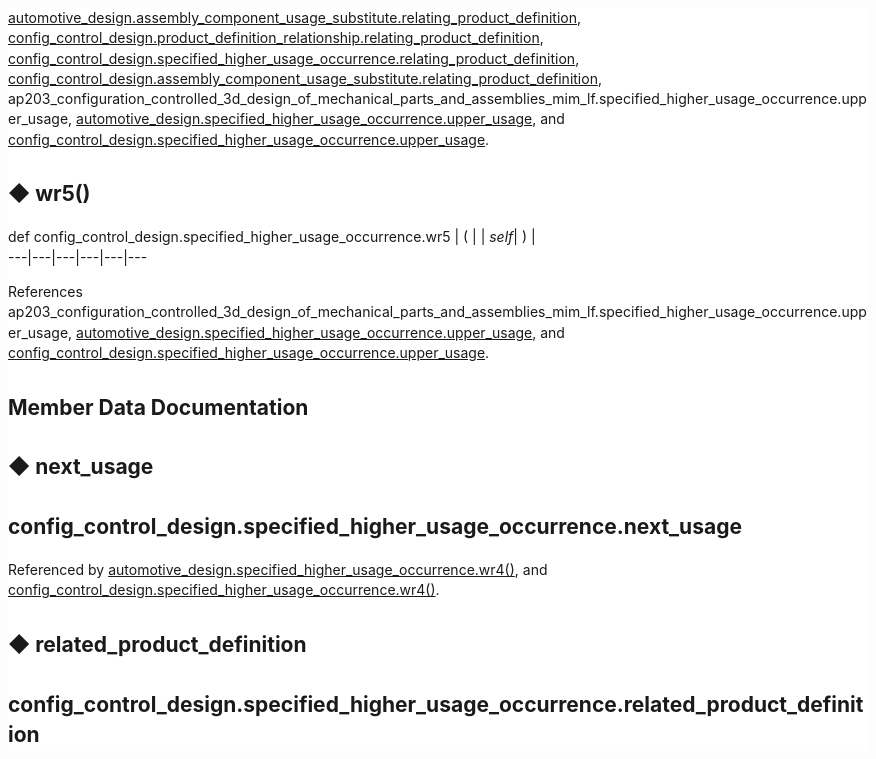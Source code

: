 [automotive_design.assembly_component_usage_substitute.relating_product_definition](../../d3/d66/classautomotive__design_1_1assembly__component__usage__substitute.html#a2dbb4c42569e190798861b35253ed7b8),
[config_control_design.product_definition_relationship.relating_product_definition](../../d3/df3/classconfig__control__design_1_1product__definition__relationship.html#af290db633ae1868ba8ba30fac24bc7bb),
[config_control_design.specified_higher_usage_occurrence.relating_product_definition](../../de/d57/classconfig__control__design_1_1specified__higher__usage__occurrence.html#af672f940d6f04635fcd1bcdd23ebc455),
[config_control_design.assembly_component_usage_substitute.relating_product_definition](../../d7/d37/classconfig__control__design_1_1assembly__component__usage__substitute.html#a47bc653fed7b114a859109021ec68517),
ap203_configuration_controlled_3d_design_of_mechanical_parts_and_assemblies_mim_lf.specified_higher_usage_occurrence.upper_usage,
[automotive_design.specified_higher_usage_occurrence.upper_usage](../../df/dfa/classautomotive__design_1_1specified__higher__usage__occurrence.html#a9c1759e3b0513fa3127f74e7146af2c3),
and
[config_control_design.specified_higher_usage_occurrence.upper_usage](../../de/d57/classconfig__control__design_1_1specified__higher__usage__occurrence.html#a6939ef4169bb7db3a8750737ad51e02a).

## ◆ wr5()

def config_control_design.specified_higher_usage_occurrence.wr5  | ( |  | _self_| ) |   
---|---|---|---|---|---  
  
References
ap203_configuration_controlled_3d_design_of_mechanical_parts_and_assemblies_mim_lf.specified_higher_usage_occurrence.upper_usage,
[automotive_design.specified_higher_usage_occurrence.upper_usage](../../df/dfa/classautomotive__design_1_1specified__higher__usage__occurrence.html#a9c1759e3b0513fa3127f74e7146af2c3),
and
[config_control_design.specified_higher_usage_occurrence.upper_usage](../../de/d57/classconfig__control__design_1_1specified__higher__usage__occurrence.html#a6939ef4169bb7db3a8750737ad51e02a).

## Member Data Documentation

## ◆ next_usage

config_control_design.specified_higher_usage_occurrence.next_usage  
---  
  
Referenced by
[automotive_design.specified_higher_usage_occurrence.wr4()](../../df/dfa/classautomotive__design_1_1specified__higher__usage__occurrence.html#af85c19f88df47a2c93a82b4067df65d2),
and
[config_control_design.specified_higher_usage_occurrence.wr4()](../../de/d57/classconfig__control__design_1_1specified__higher__usage__occurrence.html#a2f2e24d7aef44198f9aa037173bb11e6).

## ◆ related_product_definition

config_control_design.specified_higher_usage_occurrence.related_product_definition  
---  
  